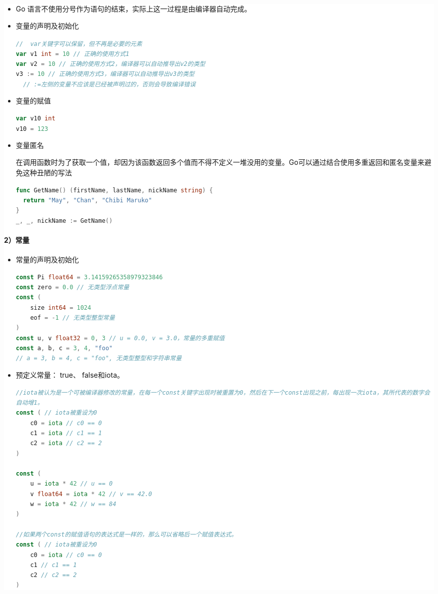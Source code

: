   - Go 语言不使用分号作为语句的结束，实际上这一过程是由编译器自动完成。

- 变量的声明及初始化

  ```go
  //  var关键字可以保留，但不再是必要的元素
  var v1 int = 10 // 正确的使用方式1
  var v2 = 10 // 正确的使用方式2，编译器可以自动推导出v2的类型
  v3 := 10 // 正确的使用方式3，编译器可以自动推导出v3的类型
  	// :=左侧的变量不应该是已经被声明过的，否则会导致编译错误
  ```

- 变量的赋值

  ```go
  var v10 int
  v10 = 123
  ```

- 变量匿名

  在调用函数时为了获取一个值，却因为该函数返回多个值而不得不定义一堆没用的变量。Go可以通过结合使用多重返回和匿名变量来避免这种丑陋的写法

  ```go
  func GetName() (firstName, lastName, nickName string) {
  	return "May", "Chan", "Chibi Maruko"
  }
  _, _, nickName := GetName()
  ```

#### 2）常量

- 常量的声明及初始化

  ```go
  const Pi float64 = 3.14159265358979323846
  const zero = 0.0 // 无类型浮点常量
  const (
      size int64 = 1024
      eof = -1 // 无类型整型常量
  )
  const u, v float32 = 0, 3 // u = 0.0, v = 3.0，常量的多重赋值
  const a, b, c = 3, 4, "foo"
  // a = 3, b = 4, c = "foo", 无类型整型和字符串常量
  ```

- 预定义常量： true、 false和iota。

  ```go
  //iota被认为是一个可被编译器修改的常量，在每一个const关键字出现时被重置为0，然后在下一个const出现之前，每出现一次iota，其所代表的数字会自动增1。
  const ( // iota被重设为0
      c0 = iota // c0 == 0
      c1 = iota // c1 == 1
      c2 = iota // c2 == 2
  )
  
  const (
      u = iota * 42 // u == 0
      v float64 = iota * 42 // v == 42.0
      w = iota * 42 // w == 84
  )
  
  //如果两个const的赋值语句的表达式是一样的，那么可以省略后一个赋值表达式。
  const ( // iota被重设为0
      c0 = iota // c0 == 0
      c1 // c1 == 1
      c2 // c2 == 2
  )
  ```

